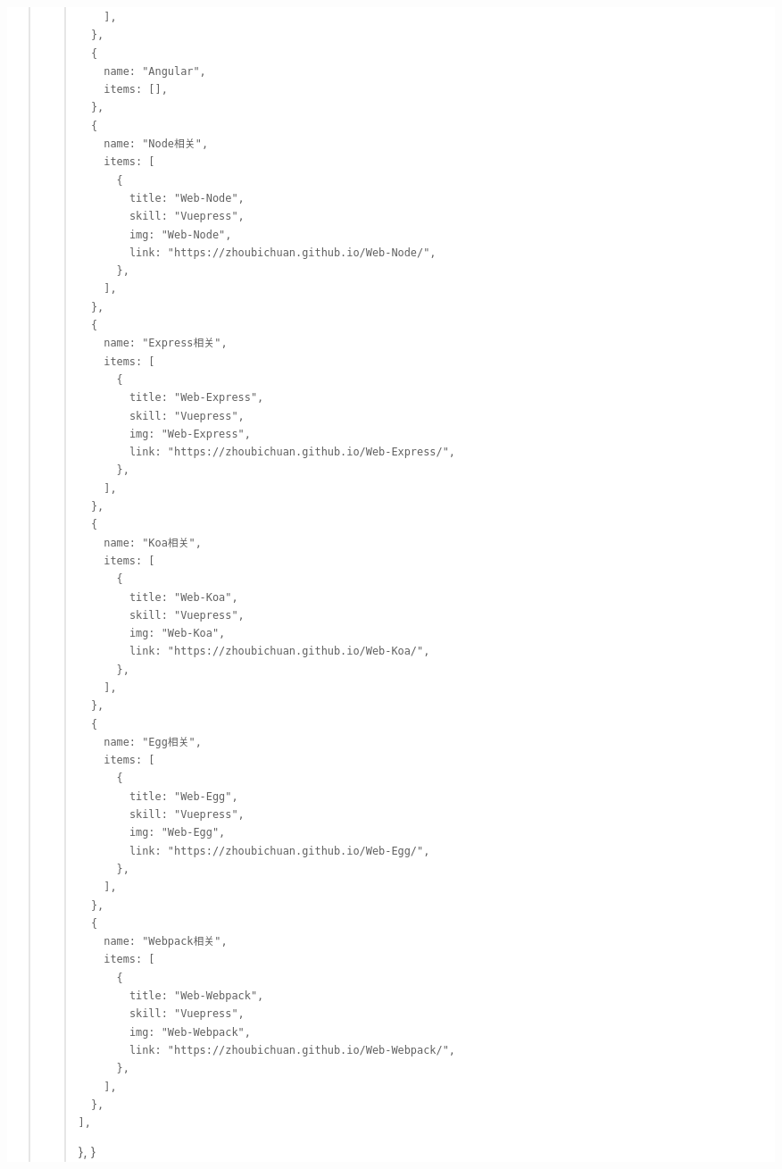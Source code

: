 >   >         ],
>   >       },
>   >       {
>   >         name: "Angular",
>   >         items: [],
>   >       },
>   >       {
>   >         name: "Node相关",
>   >         items: [
>   >           {
>   >             title: "Web-Node",
>   >             skill: "Vuepress",
>   >             img: "Web-Node",
>   >             link: "https://zhoubichuan.github.io/Web-Node/",
>   >           },
>   >         ],
>   >       },
>   >       {
>   >         name: "Express相关",
>   >         items: [
>   >           {
>   >             title: "Web-Express",
>   >             skill: "Vuepress",
>   >             img: "Web-Express",
>   >             link: "https://zhoubichuan.github.io/Web-Express/",
>   >           },
>   >         ],
>   >       },
>   >       {
>   >         name: "Koa相关",
>   >         items: [
>   >           {
>   >             title: "Web-Koa",
>   >             skill: "Vuepress",
>   >             img: "Web-Koa",
>   >             link: "https://zhoubichuan.github.io/Web-Koa/",
>   >           },
>   >         ],
>   >       },
>   >       {
>   >         name: "Egg相关",
>   >         items: [
>   >           {
>   >             title: "Web-Egg",
>   >             skill: "Vuepress",
>   >             img: "Web-Egg",
>   >             link: "https://zhoubichuan.github.io/Web-Egg/",
>   >           },
>   >         ],
>   >       },
>   >       {
>   >         name: "Webpack相关",
>   >         items: [
>   >           {
>   >             title: "Web-Webpack",
>   >             skill: "Vuepress",
>   >             img: "Web-Webpack",
>   >             link: "https://zhoubichuan.github.io/Web-Webpack/",
>   >           },
>   >         ],
>   >       },
>   >     ],
>   >   },
>   > }